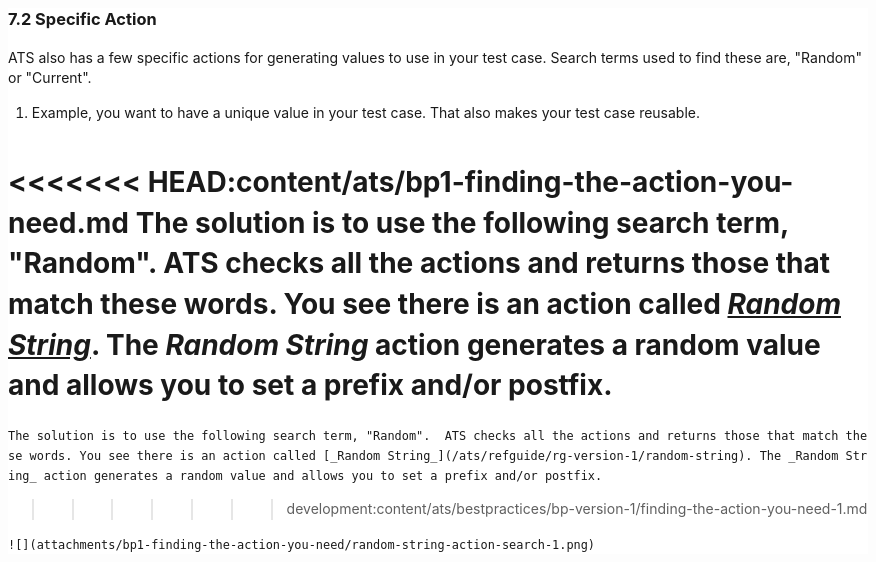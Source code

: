 ### 7.2 Specific Action

ATS also has a few specific actions for generating values to use in your test case. Search terms used to find these are, "Random" or "Current".

1.  Example, you want to have a unique value in your test case. That also makes your test case reusable. 

<<<<<<< HEAD:content/ats/bp1-finding-the-action-you-need.md
    The solution is to use the following search term, "Random".  ATS checks all the actions and returns those that match these words. You see there is an action called [_Random String_](rg1-random-string). The _Random String_ action generates a random value and allows you to set a prefix and/or postfix.
=======
    The solution is to use the following search term, "Random".  ATS checks all the actions and returns those that match these words. You see there is an action called [_Random String_](/ats/refguide/rg-version-1/random-string). The _Random String_ action generates a random value and allows you to set a prefix and/or postfix.
>>>>>>> development:content/ats/bestpractices/bp-version-1/finding-the-action-you-need-1.md

    ![](attachments/bp1-finding-the-action-you-need/random-string-action-search-1.png)
